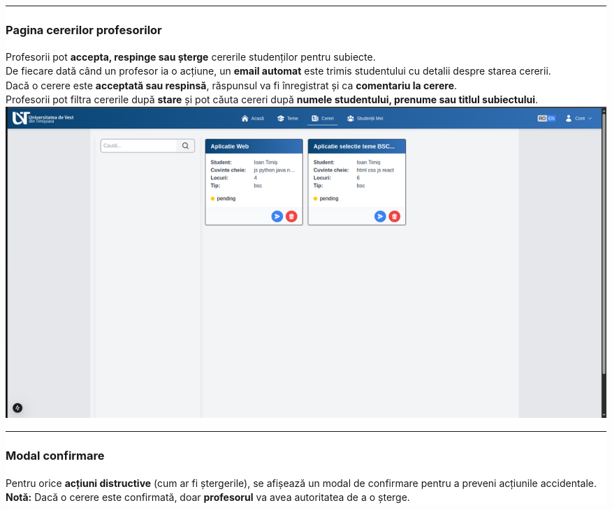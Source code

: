 
---

### **Pagina cererilor profesorilor**
Profesorii pot **accepta, respinge sau șterge** cererile studenților pentru subiecte.  
De fiecare dată când un profesor ia o acțiune, un **email automat** este trimis studentului cu detalii despre starea cererii.  
Dacă o cerere este **acceptată sau respinsă**, răspunsul va fi înregistrat și ca **comentariu la cerere**.  
Profesorii pot filtra cererile după **stare** și pot căuta cereri după **numele studentului, prenume sau titlul subiectului**.  
![Pagina cererilor profesorilor](docs/images/TeacherRequestsRo.png)

---

### **Modal confirmare**
Pentru orice **acțiuni distructive** (cum ar fi ștergerile), se afișează un modal de confirmare pentru a preveni acțiunile accidentale.  
**Notă:** Dacă o cerere este confirmată, doar **profesorul** va avea autoritatea de a o șterge.  